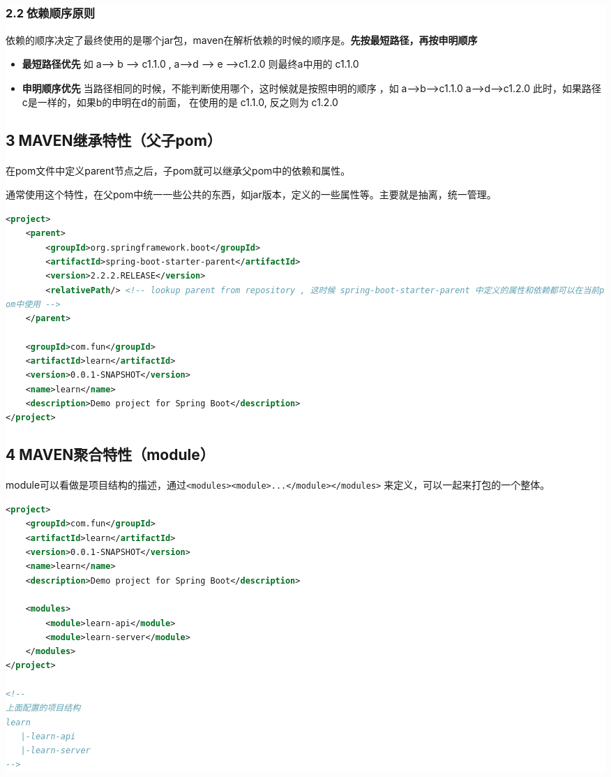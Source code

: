### 2.2 依赖顺序原则

依赖的顺序决定了最终使用的是哪个jar包，maven在解析依赖的时候的顺序是。**先按最短路径，再按申明顺序**

- **最短路径优先**
如 a--> b --> c1.1.0 , a-->d --> e -->c1.2.0  则最终a中用的 c1.1.0

- **申明顺序优先**
当路径相同的时候，不能判断使用哪个，这时候就是按照申明的顺序 ，如 a-->b-->c1.1.0  a-->d-->c1.2.0 此时，如果路径c是一样的，如果b的申明在d的前面，
在使用的是 c1.1.0, 反之则为 c1.2.0

## 3 MAVEN继承特性（父子pom）

在pom文件中定义parent节点之后，子pom就可以继承父pom中的依赖和属性。

通常使用这个特性，在父pom中统一一些公共的东西，如jar版本，定义的一些属性等。主要就是抽离，统一管理。

```xml
<project>
    <parent>
        <groupId>org.springframework.boot</groupId>
        <artifactId>spring-boot-starter-parent</artifactId>
        <version>2.2.2.RELEASE</version>
        <relativePath/> <!-- lookup parent from repository , 这时候 spring-boot-starter-parent 中定义的属性和依赖都可以在当前pom中使用 -->
    </parent>

    <groupId>com.fun</groupId>
    <artifactId>learn</artifactId>
    <version>0.0.1-SNAPSHOT</version>
    <name>learn</name>
    <description>Demo project for Spring Boot</description>
</project>
```


## 4 MAVEN聚合特性（module）
module可以看做是项目结构的描述，通过`<modules><module>...</module></modules>` 来定义，可以一起来打包的一个整体。

```xml
<project>
    <groupId>com.fun</groupId>
    <artifactId>learn</artifactId>
    <version>0.0.1-SNAPSHOT</version>
    <name>learn</name>
    <description>Demo project for Spring Boot</description>
    
    <modules>
        <module>learn-api</module>
        <module>learn-server</module>
    </modules>
</project>

<!-- 
上面配置的项目结构
learn
   |-learn-api
   |-learn-server
-->
```

